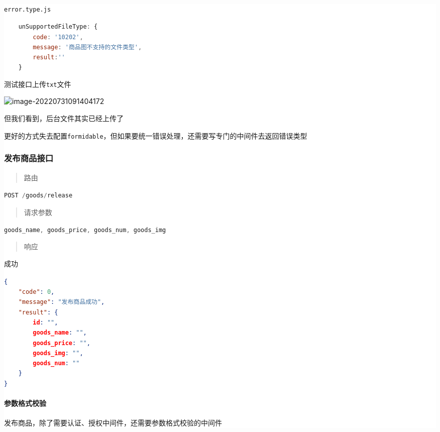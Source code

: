 
`error.type.js`

```js
    unSupportedFileType: {
        code: '10202',
        message: '商品图不支持的文件类型',
        result:''
    }
```

测试接口上传`txt`文件

![image-20220731091404172](image-20220731091404172.png)



但我们看到，后台文件其实已经上传了

更好的方式失去配置`formidable`，但如果要统一错误处理，还需要写专门的中间件去返回错误类型



### 发布商品接口

> 路由

```js
POST /goods/release
```

> 请求参数

```js
goods_name, goods_price, goods_num, goods_img
```

> 响应

成功

```json
{
    "code": 0,
    "message": "发布商品成功",
    "result": {
        id: "",
        goods_name: "",
        goods_price: "",
        goods_img: "",
        goods_num: ""
    }
}
```



#### 参数格式校验

发布商品，除了需要认证、授权中间件，还需要参数格式校验的中间件
